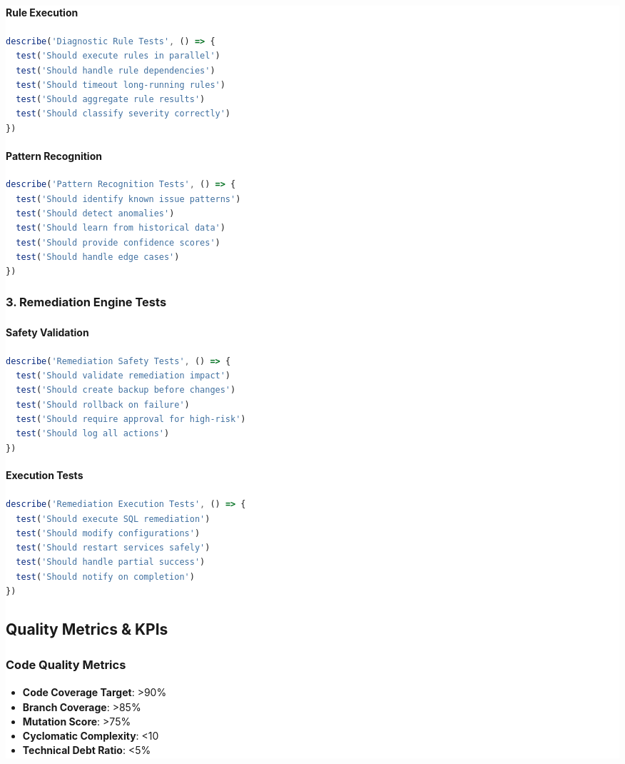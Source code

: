 #### Rule Execution
```typescript
describe('Diagnostic Rule Tests', () => {
  test('Should execute rules in parallel')
  test('Should handle rule dependencies')
  test('Should timeout long-running rules')
  test('Should aggregate rule results')
  test('Should classify severity correctly')
})
```

#### Pattern Recognition
```typescript
describe('Pattern Recognition Tests', () => {
  test('Should identify known issue patterns')
  test('Should detect anomalies')
  test('Should learn from historical data')
  test('Should provide confidence scores')
  test('Should handle edge cases')
})
```

### 3. Remediation Engine Tests

#### Safety Validation
```typescript
describe('Remediation Safety Tests', () => {
  test('Should validate remediation impact')
  test('Should create backup before changes')
  test('Should rollback on failure')
  test('Should require approval for high-risk')
  test('Should log all actions')
})
```

#### Execution Tests
```typescript
describe('Remediation Execution Tests', () => {
  test('Should execute SQL remediation')
  test('Should modify configurations')
  test('Should restart services safely')
  test('Should handle partial success')
  test('Should notify on completion')
})
```

## Quality Metrics & KPIs

### Code Quality Metrics
- **Code Coverage Target**: >90%
- **Branch Coverage**: >85%
- **Mutation Score**: >75%
- **Cyclomatic Complexity**: <10
- **Technical Debt Ratio**: <5%
